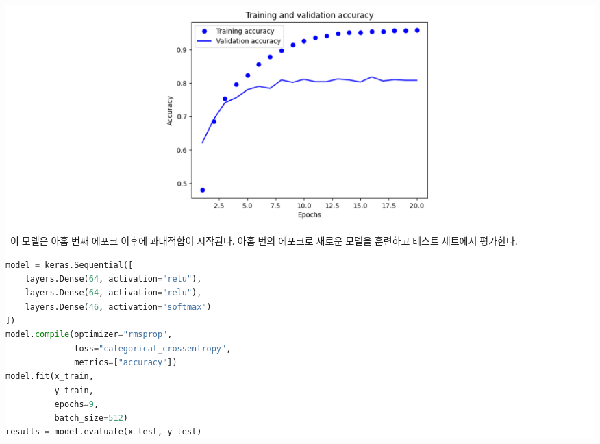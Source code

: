 <p align="center"><img src="/assets/img/Deep Learning with Python/4장 신경망 시작하기 분류와 회귀/2-6-훈련과 검증 정확도.png" width="400"></p>

&ensp;이 모델은 아홉 번째 에포크 이후에 과대적합이 시작된다. 아홉 번의 에포크로 새로운 모델을 훈련하고 테스트 세트에서 평가한다.
```python
model = keras.Sequential([
    layers.Dense(64, activation="relu"),
    layers.Dense(64, activation="relu"),
    layers.Dense(46, activation="softmax")
])
model.compile(optimizer="rmsprop",
              loss="categorical_crossentropy",
              metrics=["accuracy"])
model.fit(x_train,
          y_train,
          epochs=9,
          batch_size=512)
results = model.evaluate(x_test, y_test)
```
